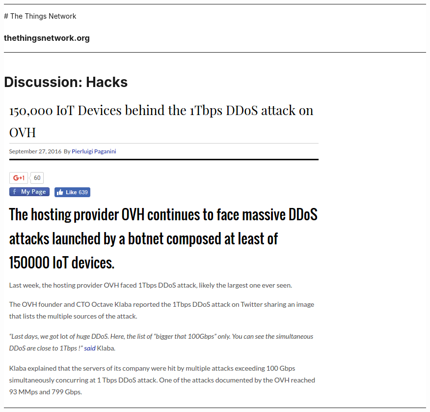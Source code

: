 <div class="pages" />

-------------------------------------------

# The Things Network

### thethingsnetwork.org

<video src="assets/things.mp4" ></video>

<div class="pages" />

-------------------------------------------

# Discussion: Hacks

<img src="assets/hack.png" alt="" class="w60"/>

<div class="pages" />

-------------------------------------------
